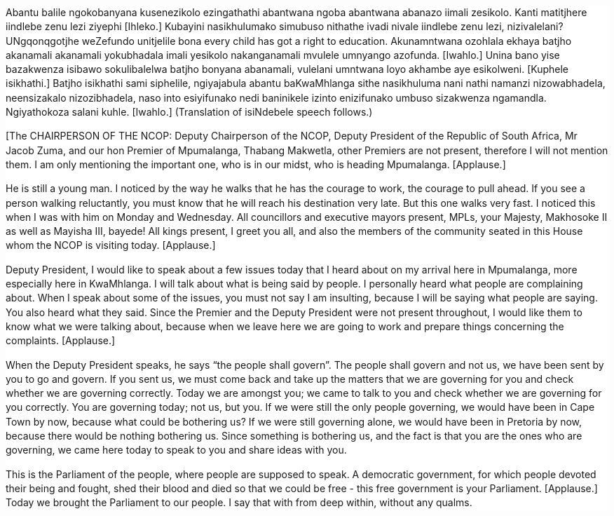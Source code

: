 Abantu balile ngokobanyana kusenezikolo ezingathathi abantwana ngoba
abantwana abanazo iimali zesikolo. Kanti matitjhere iindlebe zenu lezi
ziyephi [Ihleko.] Kubayini nasikhulumako simubuso nithathe ivadi nivale
iindlebe zenu lezi, nizivalelani? UNgqonqgotjhe weZefundo unitjelile bona
every child has got a right to education. Akunamntwana ozohlala ekhaya
batjho akanamali akanamali yokubhadala imali yesikolo nakanganamali mvulele
umnyango azofunda. [Iwahlo.] Unina bano yise bazakwenza isibawo
sokulibalelwa batjho bonyana abanamali, vulelani umntwana loyo akhambe aye
esikolweni. [Kuphele isikhathi.] Batjho isikhathi sami siphelile,
ngiyajabula abantu baKwaMhlanga sithe nasikhuluma nani nathi namanzi
nizowabhadela, neensizakalo nizozibhadela, naso into esiyifunako nedi
baninikele izinto enizifunako umbuso sizakwenza ngamandla. Ngiyathokoza
salani kuhle. [Iwahlo.] (Translation of isiNdebele speech follows.)

[The CHAIRPERSON OF THE NCOP: Deputy Chairperson of the NCOP, Deputy
President of the Republic of South Africa, Mr Jacob Zuma, and our hon
Premier of Mpumalanga, Thabang  Makwetla, other Premiers are not present,
therefore I will not mention them. I am only mentioning the important one,
who is in our midst, who is heading Mpumalanga. [Applause.]

He is still a young man. I noticed by the way he walks that he has the
courage to work, the courage to pull ahead. If you see a person walking
reluctantly, you must know that he will reach his destination very late.
But this one walks very fast. I noticed this when I was with him on Monday
and Wednesday. All councillors and executive mayors present, MPLs, your
Majesty, Makhosoke II as well as Mayisha III, bayede! All kings present, I
greet you all, and also the members of the community seated in this House
whom the NCOP is visiting today. [Applause.]

Deputy President, I would like to speak about a few issues today that I
heard about on my arrival here in Mpumalanga, more especially here in
KwaMhlanga. I will talk about what is being said by people. I personally
heard what people are complaining about. When I speak about some of the
issues, you must not say I am insulting, because I will be saying what
people are saying. You also heard what they said. Since the Premier and the
Deputy President were not present throughout, I would like them to know
what we were talking about, because when we leave here we are going to work
and prepare things concerning the complaints. [Applause.]

When the Deputy President speaks, he says “the people shall govern”. The
people shall govern and not us, we have been sent by you to go and govern.
If you sent us, we must come back and take up the matters that we are
governing for you and check whether we are governing correctly. Today we
are amongst you; we came to talk to you and check whether we are governing
for you correctly. You are governing today; not us, but you. If we were
still the only people governing, we would have been in Cape Town by now,
because what could be bothering us? If we were still governing alone, we
would have been in Pretoria by now, because there would be nothing
bothering us. Since something is bothering us, and the fact is that you are
the ones who are governing, we came here today to speak to you and share
ideas with you.

This is the Parliament of the people, where people are supposed to speak. A
democratic government, for which people devoted their being and fought,
shed their blood and died so that we could be free - this free government
is your Parliament. [Applause.] Today we brought the Parliament to our
people. I say that with from deep within, without any qualms.
